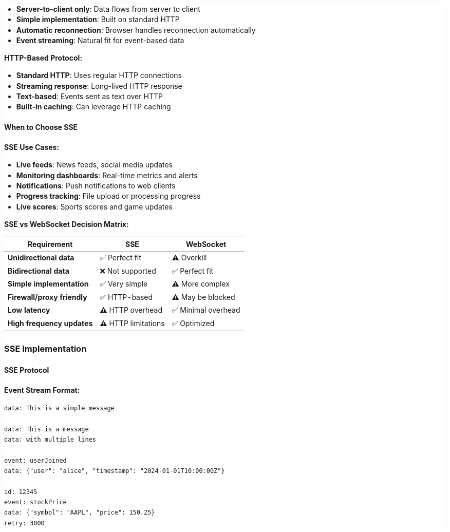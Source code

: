 - **Server-to-client only**: Data flows from server to client
- **Simple implementation**: Built on standard HTTP
- **Automatic reconnection**: Browser handles reconnection automatically
- **Event streaming**: Natural fit for event-based data

**HTTP-Based Protocol:**

- **Standard HTTP**: Uses regular HTTP connections
- **Streaming response**: Long-lived HTTP response
- **Text-based**: Events sent as text over HTTP
- **Built-in caching**: Can leverage HTTP caching

#### When to Choose SSE

**SSE Use Cases:**

- **Live feeds**: News feeds, social media updates
- **Monitoring dashboards**: Real-time metrics and alerts
- **Notifications**: Push notifications to web clients
- **Progress tracking**: File upload or processing progress
- **Live scores**: Sports scores and game updates

**SSE vs WebSocket Decision Matrix:**

| Requirement                 | SSE                | WebSocket          |
| --------------------------- | ------------------ | ------------------ |
| **Unidirectional data**     | ✅ Perfect fit      | ⚠️ Overkill         |
| **Bidirectional data**      | ❌ Not supported    | ✅ Perfect fit      |
| **Simple implementation**   | ✅ Very simple      | ⚠️ More complex     |
| **Firewall/proxy friendly** | ✅ HTTP-based       | ⚠️ May be blocked   |
| **Low latency**             | ⚠️ HTTP overhead    | ✅ Minimal overhead |
| **High frequency updates**  | ⚠️ HTTP limitations | ✅ Optimized        |

### SSE Implementation

#### SSE Protocol

**Event Stream Format:**

```
data: This is a simple message

data: This is a message
data: with multiple lines

event: userJoined
data: {"user": "alice", "timestamp": "2024-01-01T10:00:00Z"}

id: 12345
event: stockPrice
data: {"symbol": "AAPL", "price": 150.25}
retry: 3000
```
